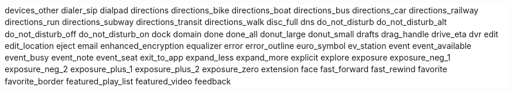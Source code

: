 devices_other
dialer_sip
dialpad
directions
directions_bike
directions_boat
directions_bus
directions_car
directions_railway
directions_run
directions_subway
directions_transit
directions_walk
disc_full
dns
do_not_disturb
do_not_disturb_alt
do_not_disturb_off
do_not_disturb_on
dock
domain
done
done_all
donut_large
donut_small
drafts
drag_handle
drive_eta
dvr
edit
edit_location
eject
email
enhanced_encryption
equalizer
error
error_outline
euro_symbol
ev_station
event
event_available
event_busy
event_note
event_seat
exit_to_app
expand_less
expand_more
explicit
explore
exposure
exposure_neg_1
exposure_neg_2
exposure_plus_1
exposure_plus_2
exposure_zero
extension
face
fast_forward
fast_rewind
favorite
favorite_border
featured_play_list
featured_video
feedback